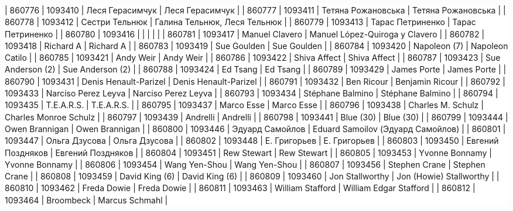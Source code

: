 | 860776 | 1093410 | Леся Герасимчук | Леся Герасимчук |
| 860777 | 1093411 | Тетяна Рожановська | Тетяна Рожановська |
| 860778 | 1093412 | Сестри Тельнюк | Галина Тельнюк, Леся Тельнюк |
| 860779 | 1093413 | Тарас Петриненко | Тарас Петриненко |
| 860780 | 1093416 | | | | |
| 860781 | 1093417 | Manuel Clavero | Manuel López-Quiroga y Clavero |
| 860782 | 1093418 | Richard A | Richard A |
| 860783 | 1093419 | Sue Goulden | Sue Goulden |
| 860784 | 1093420 | Napoleon (7) | Napoleon Catilo |
| 860785 | 1093421 | Andy Weir | Andy Weir |
| 860786 | 1093422 | Shiva Affect | Shiva Affect |
| 860787 | 1093423 | Sue Anderson (2) | Sue Anderson (2) |
| 860788 | 1093424 | Ed Tsang | Ed Tsang |
| 860789 | 1093429 | James Porte | James Porte |
| 860790 | 1093431 | Denis Henault-Parizel | Denis Henault-Parizel |
| 860791 | 1093432 | Ben Ricour | Benjamin Ricour |
| 860792 | 1093433 | Narciso Perez Leyva | Narciso Perez Leyva |
| 860793 | 1093434 | Stéphane Balmino | Stéphane Balmino |
| 860794 | 1093435 | T.E.A.R.S. | T.E.A.R.S. |
| 860795 | 1093437 | Marco Esse | Marco Esse |
| 860796 | 1093438 | Charles M. Schulz | Charles Monroe Schulz |
| 860797 | 1093439 | Andrelli | Andrelli |
| 860798 | 1093441 | Blue (30) | Blue (30) |
| 860799 | 1093444 | Owen Brannigan | Owen Brannigan |
| 860800 | 1093446 | Эдуард Самойлов | Eduard Samoilov (Эдуард Самойлов) |
| 860801 | 1093447 | Ольга Дзусова | Ольга Дзусова |
| 860802 | 1093448 | Е. Григорьев | Е. Григорьев |
| 860803 | 1093450 | Евгений Поздняков | Евгений Поздняков |
| 860804 | 1093451 | Rew Stewart | Rew Stewart |
| 860805 | 1093453 | Yvonne Bonnamy | Yvonne Bonnamy |
| 860806 | 1093454 | Wang Yen-Shou | Wang Yen-Shou |
| 860807 | 1093456 | Stephen Crane | Stephen Crane |
| 860808 | 1093459 | David King (6) | David King (6) |
| 860809 | 1093460 | Jon Stallworthy | Jon (Howie) Stallworthy |
| 860810 | 1093462 | Freda Dowie | Freda Dowie |
| 860811 | 1093463 | William Stafford | William Edgar Stafford |
| 860812 | 1093464 | Broombeck | Marcus Schmahl |